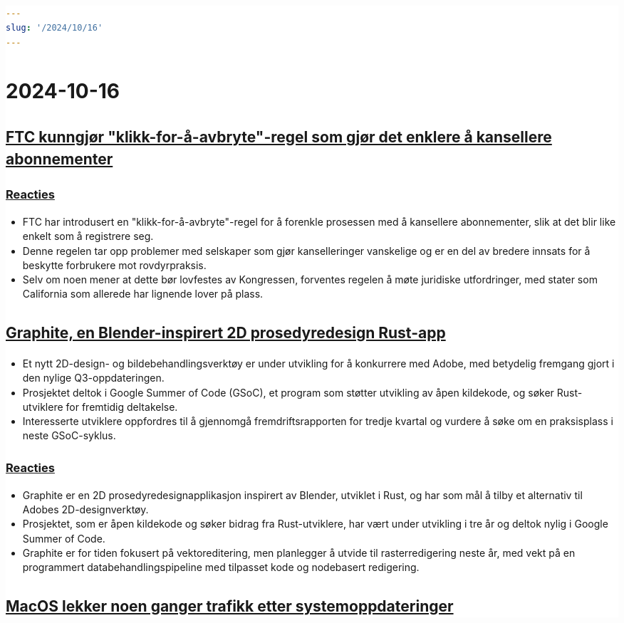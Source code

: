 ```yaml
---
slug: '/2024/10/16'
---
```


# 2024-10-16

## [FTC kunngjør "klikk-for-å-avbryte"-regel som gjør det enklere å kansellere abonnementer](https://www.ftc.gov/news-events/news/press-releases/2024/10/federal-trade-commission-announces-final-click-cancel-rule-making-it-easier-consumers-end-recurring)

### [Reacties](https://news.ycombinator.com/item?id=41858665)

- FTC har introdusert en "klikk-for-å-avbryte"-regel for å forenkle prosessen med å kansellere abonnementer, slik at det blir like enkelt som å registrere seg.
- Denne regelen tar opp problemer med selskaper som gjør kanselleringer vanskelige og er en del av bredere innsats for å beskytte forbrukere mot rovdyrpraksis.
- Selv om noen mener at dette bør lovfestes av Kongressen, forventes regelen å møte juridiske utfordringer, med stater som California som allerede har lignende lover på plass.

## [Graphite, en Blender-inspirert 2D prosedyredesign Rust-app](https://graphite.rs/)

- Et nytt 2D-design- og bildebehandlingsverktøy er under utvikling for å konkurrere med Adobe, med betydelig fremgang gjort i den nylige Q3-oppdateringen.
- Prosjektet deltok i Google Summer of Code (GSoC), et program som støtter utvikling av åpen kildekode, og søker Rust-utviklere for fremtidig deltakelse.
- Interesserte utviklere oppfordres til å gjennomgå fremdriftsrapporten for tredje kvartal og vurdere å søke om en praksisplass i neste GSoC-syklus.

### [Reacties](https://news.ycombinator.com/item?id=41853810)

- Graphite er en 2D prosedyredesignapplikasjon inspirert av Blender, utviklet i Rust, og har som mål å tilby et alternativ til Adobes 2D-designverktøy.
- Prosjektet, som er åpen kildekode og søker bidrag fra Rust-utviklere, har vært under utvikling i tre år og deltok nylig i Google Summer of Code.
- Graphite er for tiden fokusert på vektoreditering, men planlegger å utvide til rasterredigering neste år, med vekt på en programmert databehandlingspipeline med tilpasset kode og nodebasert redigering.

## [MacOS lekker noen ganger trafikk etter systemoppdateringer](https://mullvad.net/en/blog/macos-sometimes-leaks-traffic-after-system-updates)
